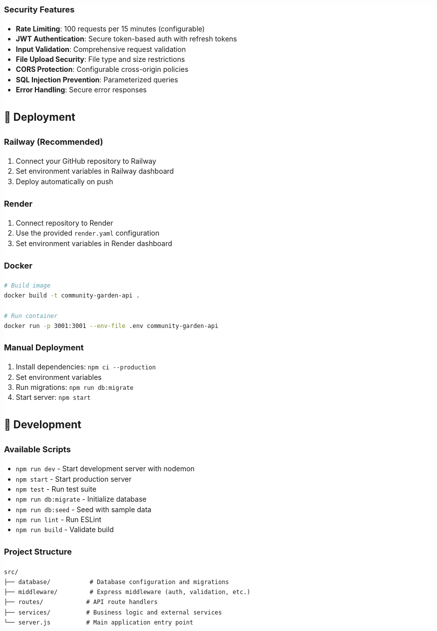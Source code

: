 ### Security Features

- **Rate Limiting**: 100 requests per 15 minutes (configurable)
- **JWT Authentication**: Secure token-based auth with refresh tokens
- **Input Validation**: Comprehensive request validation
- **File Upload Security**: File type and size restrictions
- **CORS Protection**: Configurable cross-origin policies
- **SQL Injection Prevention**: Parameterized queries
- **Error Handling**: Secure error responses

## 🚀 Deployment

### Railway (Recommended)
1. Connect your GitHub repository to Railway
2. Set environment variables in Railway dashboard
3. Deploy automatically on push

### Render
1. Connect repository to Render
2. Use the provided `render.yaml` configuration
3. Set environment variables in Render dashboard

### Docker
```bash
# Build image
docker build -t community-garden-api .

# Run container
docker run -p 3001:3001 --env-file .env community-garden-api
```

### Manual Deployment
1. Install dependencies: `npm ci --production`
2. Set environment variables
3. Run migrations: `npm run db:migrate`
4. Start server: `npm start`

## 🔧 Development

### Available Scripts
- `npm run dev` - Start development server with nodemon
- `npm start` - Start production server
- `npm test` - Run test suite
- `npm run db:migrate` - Initialize database
- `npm run db:seed` - Seed with sample data
- `npm run lint` - Run ESLint
- `npm run build` - Validate build

### Project Structure
```
src/
├── database/           # Database configuration and migrations
├── middleware/         # Express middleware (auth, validation, etc.)
├── routes/            # API route handlers
├── services/          # Business logic and external services
└── server.js          # Main application entry point
```

